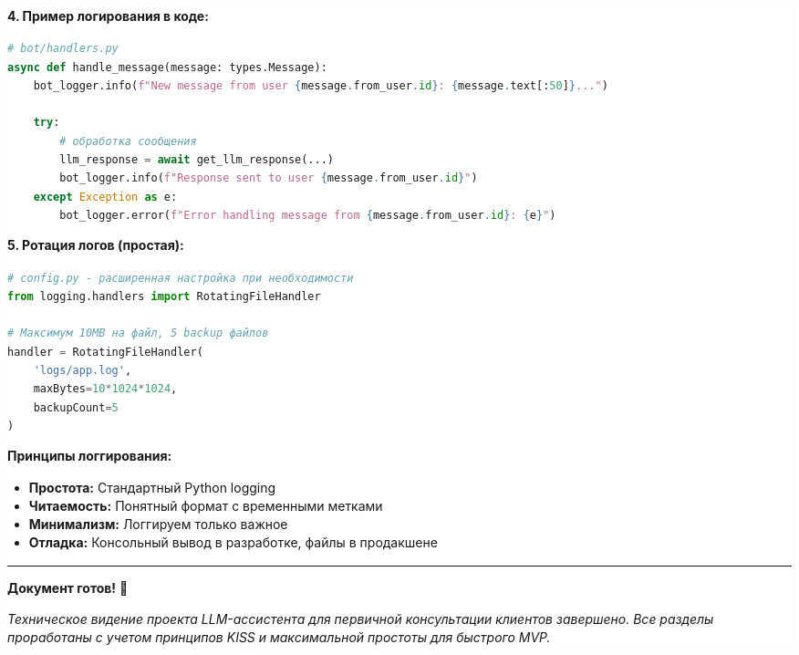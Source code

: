 **4. Пример логирования в коде:**
```python
# bot/handlers.py
async def handle_message(message: types.Message):
    bot_logger.info(f"New message from user {message.from_user.id}: {message.text[:50]}...")
    
    try:
        # обработка сообщения
        llm_response = await get_llm_response(...)
        bot_logger.info(f"Response sent to user {message.from_user.id}")
    except Exception as e:
        bot_logger.error(f"Error handling message from {message.from_user.id}: {e}")
```

**5. Ротация логов (простая):**
```python
# config.py - расширенная настройка при необходимости
from logging.handlers import RotatingFileHandler

# Максимум 10MB на файл, 5 backup файлов
handler = RotatingFileHandler(
    'logs/app.log', 
    maxBytes=10*1024*1024, 
    backupCount=5
)
```

**Принципы логгирования:**
- **Простота:** Стандартный Python logging
- **Читаемость:** Понятный формат с временными метками
- **Минимализм:** Логгируем только важное
- **Отладка:** Консольный вывод в разработке, файлы в продакшене

---

**Документ готов!** 🎉

*Техническое видение проекта LLM-ассистента для первичной консультации клиентов завершено. Все разделы проработаны с учетом принципов KISS и максимальной простоты для быстрого MVP.*
